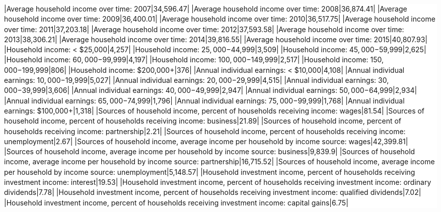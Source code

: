 |Average household income over time: 2007|34,596.47|
|Average household income over time: 2008|36,874.41|
|Average household income over time: 2009|36,400.01|
|Average household income over time: 2010|36,517.75|
|Average household income over time: 2011|37,203.18|
|Average household income over time: 2012|37,593.58|
|Average household income over time: 2013|38,306.21|
|Average household income over time: 2014|39,816.55|
|Average household income over time: 2015|40,807.93|
|Household income: < $25,000|4,257|
|Household income: $25,000-$44,999|3,509|
|Household income: $45,000-$59,999|2,625|
|Household income: $60,000-$99,999|4,197|
|Household income: $100,000-$149,999|2,517|
|Household income: $150,000-$199,999|806|
|Household income: $200,000+|376|
|Annual individual earnings: < $10,000|4,108|
|Annual individual earnings: $10,000-$19,999|5,027|
|Annual individual earnings: $20,000-$29,999|4,515|
|Annual individual earnings: $30,000-$39,999|3,606|
|Annual individual earnings: $40,000-$49,999|2,947|
|Annual individual earnings: $50,000-$64,999|2,934|
|Annual individual earnings: $65,000-$74,999|1,796|
|Annual individual earnings: $75,000-$99,999|1,768|
|Annual individual earnings: $100,000+|1,318|
|Sources of household income, percent of households receiving income: wages|81.54|
|Sources of household income, percent of households receiving income: business|21.89|
|Sources of household income, percent of households receiving income: partnership|2.21|
|Sources of household income, percent of households receiving income: unemployment|2.67|
|Sources of household income, average income per household by income source: wages|42,399.81|
|Sources of household income, average income per household by income source: business|9,839.9|
|Sources of household income, average income per household by income source: partnership|16,715.52|
|Sources of household income, average income per household by income source: unemployment|5,148.57|
|Household investment income, percent of households receiving investment income: interest|19.53|
|Household investment income, percent of households receiving investment income: ordinary dividends|7.78|
|Household investment income, percent of households receiving investment income: qualified dividends|7.02|
|Household investment income, percent of households receiving investment income: capital gains|6.75|
